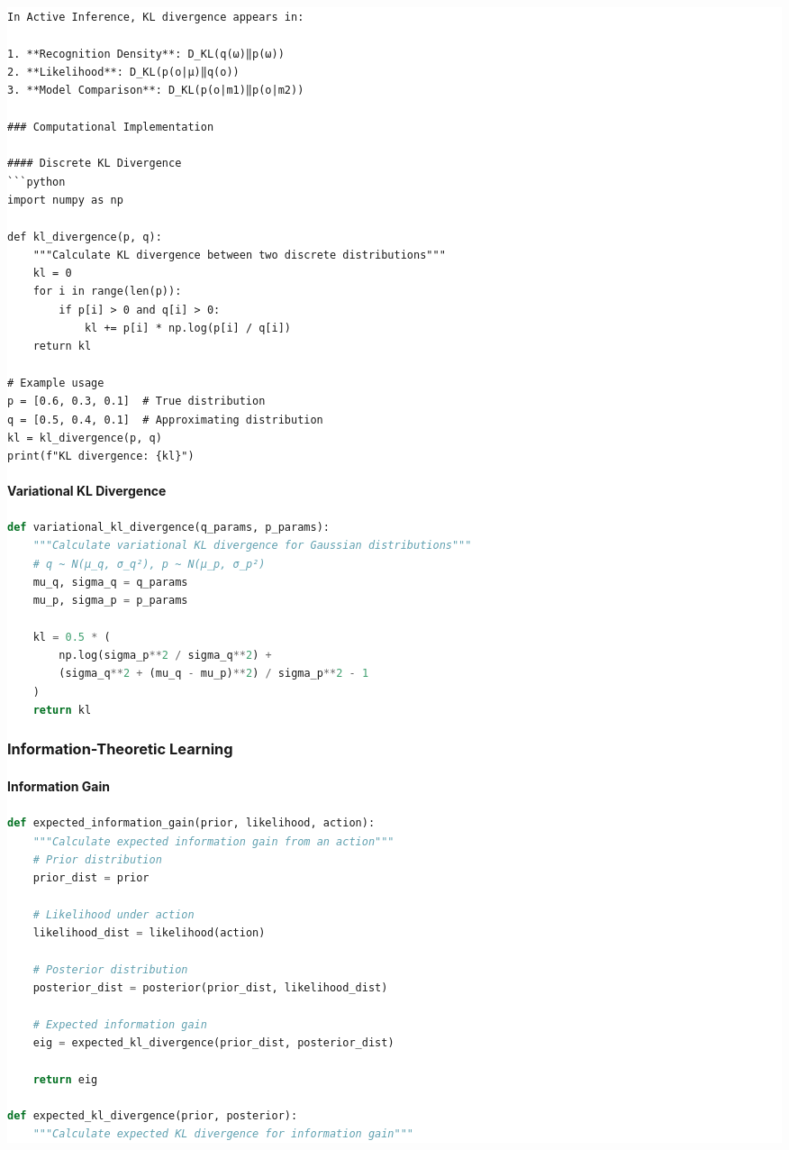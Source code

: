 ```
In Active Inference, KL divergence appears in:

1. **Recognition Density**: D_KL(q(ω)‖p(ω))
2. **Likelihood**: D_KL(p(o|μ)‖q(o))
3. **Model Comparison**: D_KL(p(o|m1)‖p(o|m2))

### Computational Implementation

#### Discrete KL Divergence
```python
import numpy as np

def kl_divergence(p, q):
    """Calculate KL divergence between two discrete distributions"""
    kl = 0
    for i in range(len(p)):
        if p[i] > 0 and q[i] > 0:
            kl += p[i] * np.log(p[i] / q[i])
    return kl

# Example usage
p = [0.6, 0.3, 0.1]  # True distribution
q = [0.5, 0.4, 0.1]  # Approximating distribution
kl = kl_divergence(p, q)
print(f"KL divergence: {kl}")
```

#### Variational KL Divergence
```python
def variational_kl_divergence(q_params, p_params):
    """Calculate variational KL divergence for Gaussian distributions"""
    # q ~ N(μ_q, σ_q²), p ~ N(μ_p, σ_p²)
    mu_q, sigma_q = q_params
    mu_p, sigma_p = p_params

    kl = 0.5 * (
        np.log(sigma_p**2 / sigma_q**2) +
        (sigma_q**2 + (mu_q - mu_p)**2) / sigma_p**2 - 1
    )
    return kl
```

### Information-Theoretic Learning

#### Information Gain
```python
def expected_information_gain(prior, likelihood, action):
    """Calculate expected information gain from an action"""
    # Prior distribution
    prior_dist = prior

    # Likelihood under action
    likelihood_dist = likelihood(action)

    # Posterior distribution
    posterior_dist = posterior(prior_dist, likelihood_dist)

    # Expected information gain
    eig = expected_kl_divergence(prior_dist, posterior_dist)

    return eig

def expected_kl_divergence(prior, posterior):
    """Calculate expected KL divergence for information gain"""
```